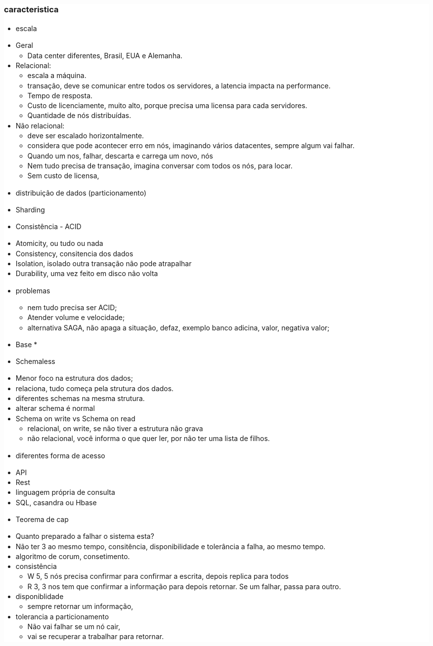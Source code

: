 ### caracteristica

- escala
 * Geral
	- Data center diferentes, Brasil, EUA e Alemanha.
 * Relacional:
	- escala a máquina.
	- transação, deve se comunicar entre todos os servidores, a latencia impacta na performance. 
	- Tempo de resposta.
	- Custo de licenciamente, muito alto, porque precisa uma licensa para cada servidores.
	- Quantidade de nós distribuídas.
 * Não relacional:
	- deve ser escalado horizontalmente.
	- considera que pode acontecer erro em nós, imaginando vários datacentes, sempre algum vai falhar.
	- Quando um nos, falhar, descarta e carrega um novo, nós
	- Nem tudo precisa de transação, imagina conversar com todos os nós, para locar.
	- Sem custo de licensa, 
	
- distribuição de dados (particionamento)
 * Sharding
  
- Consistência - ACID
 * Atomicity, ou tudo ou nada
 * Consistency, consitencia dos dados 
 * Isolation, isolado outra transação não pode atrapalhar
 * Durability, uma vez feito em disco não volta
 
  - problemas
	* nem tudo precisa ser ACID; 
	* Atender volume e velocidade;
	* alternativa SAGA, não apaga a situação, defaz, exemplo banco adicina, valor, negativa valor;

- Base
	* 

- Schemaless
 * Menor foco na estrutura dos dados;
 * relaciona, tudo começa pela strutura dos dados.
 * diferentes schemas na mesma strutura.
 * alterar schema é normal
 * Schema on write vs Schema on read
	- relacional, on write, se não tiver a estrutura não grava
	- não relacional, você informa o que quer ler, por não ter uma lista de filhos.

- diferentes forma de acesso
 * API
 * Rest
 * linguagem própria de consulta
 * SQL, casandra ou Hbase
 
- Teorema de cap
 * Quanto preparado a falhar o sistema esta?
 * Não ter 3 ao mesmo tempo, consitência, disponibilidade e tolerância a falha, ao mesmo tempo.
 * algoritmo de corum, consetimento.
 * consistência
	* W 5, 5 nós precisa confirmar para confirmar a escrita, depois replica para todos
	* R 3, 3 nos tem que confirmar a informação para depois retornar. Se um falhar, passa para outro.
 * disponiblidade
	* sempre retornar um informação, 
 * tolerancia a particionamento
	* Não vai falhar se um nó cair,
	* vai se recuperar a trabalhar para retornar.
